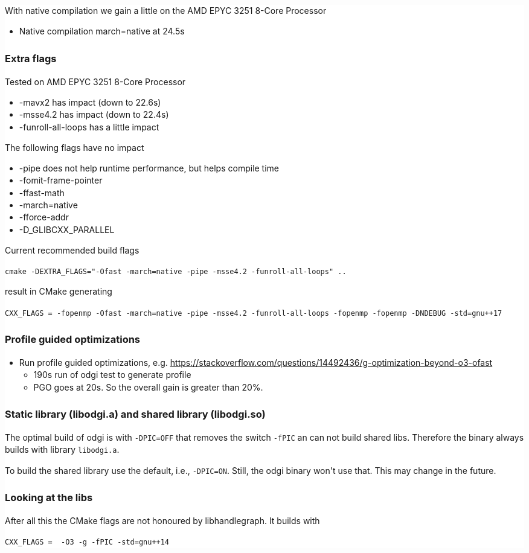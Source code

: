 With native compilation we gain a little on the AMD EPYC 3251 8-Core Processor

* Native compilation march=native at 24.5s

### Extra flags

Tested on AMD EPYC 3251 8-Core Processor

* -mavx2 has impact (down to 22.6s)
* -msse4.2 has impact (down to 22.4s)
* -funroll-all-loops has a little impact

The following flags have no impact

* -pipe does not help runtime performance, but helps compile time
* -fomit-frame-pointer
* -ffast-math
* -march=native
* -fforce-addr
* -D_GLIBCXX_PARALLEL

Current recommended build flags

```
cmake -DEXTRA_FLAGS="-Ofast -march=native -pipe -msse4.2 -funroll-all-loops" ..
```

result in CMake generating

```
CXX_FLAGS = -fopenmp -Ofast -march=native -pipe -msse4.2 -funroll-all-loops -fopenmp -fopenmp -DNDEBUG -std=gnu++17
```

### Profile guided optimizations

* Run profile guided optimizations, e.g. https://stackoverflow.com/questions/14492436/g-optimization-beyond-o3-ofast
  + 190s run of odgi test to generate profile
  + PGO goes at 20s. So the overall gain is greater than 20%.

### Static library (libodgi.a) and shared library (libodgi.so)

The optimal build of odgi is with `-DPIC=OFF` that removes the switch `-fPIC` an can not build shared libs.
Therefore the binary always builds with library `libodgi.a`.

To build the shared library use the default, i.e., `-DPIC=ON`. Still, the odgi binary won't use that.
This may change in the future.

### Looking at the libs

After all this the CMake flags are not honoured by libhandlegraph. It builds with

```
CXX_FLAGS =  -O3 -g -fPIC -std=gnu++14
```
